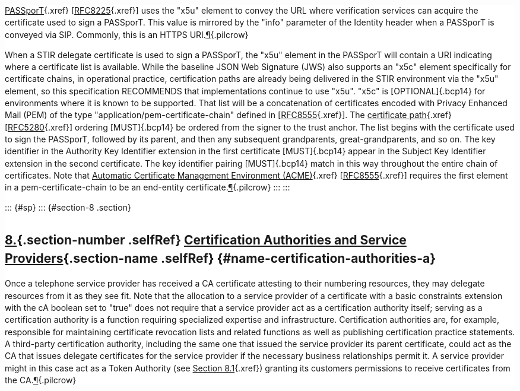 [PASSporT](#RFC8225){.xref} \[[RFC8225](#RFC8225){.xref}\] uses the
\"x5u\" element to convey the URL where verification services can
acquire the certificate used to sign a PASSporT. This value is mirrored
by the \"info\" parameter of the Identity header when a PASSporT is
conveyed via SIP. Commonly, this is an HTTPS
URI.[¶](#section-7-1){.pilcrow}

When a STIR delegate certificate is used to sign a PASSporT, the \"x5u\"
element in the PASSporT will contain a URI indicating where a
certificate list is available. While the baseline JSON Web Signature
(JWS) also supports an \"x5c\" element specifically for certificate
chains, in operational practice, certification paths are already being
delivered in the STIR environment via the \"x5u\" element, so this
specification RECOMMENDS that implementations continue to use \"x5u\".
\"x5c\" is [OPTIONAL]{.bcp14} for environments where it is known to be
supported. That list will be a concatenation of certificates encoded
with Privacy Enhanced Mail (PEM) of the type
\"application/pem-certificate-chain\" defined in
\[[RFC8555](#RFC8555){.xref}\]. The [certificate path](#RFC5280){.xref}
\[[RFC5280](#RFC5280){.xref}\] ordering [MUST]{.bcp14} be ordered from
the signer to the trust anchor. The list begins with the certificate
used to sign the PASSporT, followed by its parent, and then any
subsequent grandparents, great-grandparents, and so on. The key
identifier in the Authority Key Identifier extension in the first
certificate [MUST]{.bcp14} appear in the Subject Key Identifier
extension in the second certificate. The key identifier pairing
[MUST]{.bcp14} match in this way throughout the entire chain of
certificates. Note that [Automatic Certificate Management Environment
(ACME)](#RFC8555){.xref} \[[RFC8555](#RFC8555){.xref}\] requires the
first element in a pem-certificate-chain to be an end-entity
certificate.[¶](#section-7-2){.pilcrow}
:::
:::

::: {#sp}
::: {#section-8 .section}
## [8.](#section-8){.section-number .selfRef} [Certification Authorities and Service Providers](#name-certification-authorities-a){.section-name .selfRef} {#name-certification-authorities-a}

Once a telephone service provider has received a CA certificate
attesting to their numbering resources, they may delegate resources from
it as they see fit. Note that the allocation to a service provider of a
certificate with a basic constraints extension with the cA boolean set
to \"true\" does not require that a service provider act as a
certification authority itself; serving as a certification authority is
a function requiring specialized expertise and infrastructure.
Certification authorities are, for example, responsible for maintaining
certificate revocation lists and related functions as well as publishing
certification practice statements. A third-party certification
authority, including the same one that issued the service provider its
parent certificate, could act as the CA that issues delegate
certificates for the service provider if the necessary business
relationships permit it. A service provider might in this case act as a
Token Authority (see [Section 8.1](#acme){.xref}) granting its customers
permissions to receive certificates from the
CA.[¶](#section-8-1){.pilcrow}
